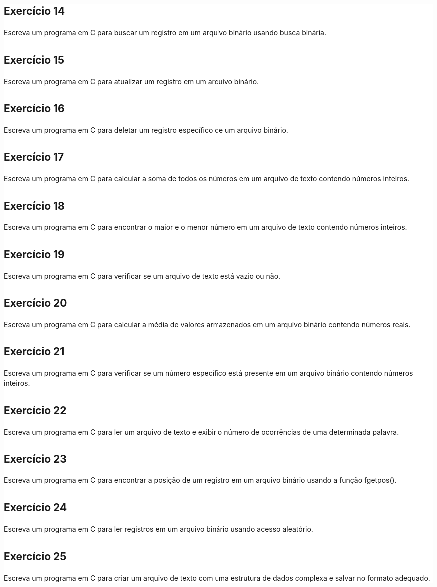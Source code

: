 ## Exercício 14
Escreva um programa em C para buscar um registro em um arquivo binário usando busca binária.

## Exercício 15
Escreva um programa em C para atualizar um registro em um arquivo binário.

## Exercício 16
Escreva um programa em C para deletar um registro específico de um arquivo binário.

## Exercício 17
Escreva um programa em C para calcular a soma de todos os números em um arquivo de texto contendo números inteiros.

## Exercício 18
Escreva um programa em C para encontrar o maior e o menor número em um arquivo de texto contendo números inteiros.

## Exercício 19
Escreva um programa em C para verificar se um arquivo de texto está vazio ou não.

## Exercício 20
Escreva um programa em C para calcular a média de valores armazenados em um arquivo binário contendo números reais.

## Exercício 21
Escreva um programa em C para verificar se um número específico está presente em um arquivo binário contendo números inteiros.

## Exercício 22
Escreva um programa em C para ler um arquivo de texto e exibir o número de ocorrências de uma determinada palavra.

## Exercício 23
Escreva um programa em C para encontrar a posição de um registro em um arquivo binário usando a função fgetpos().

## Exercício 24
Escreva um programa em C para ler registros em um arquivo binário usando acesso aleatório.

## Exercício 25
Escreva um programa em C para criar um arquivo de texto com uma estrutura de dados complexa e salvar no formato adequado.
